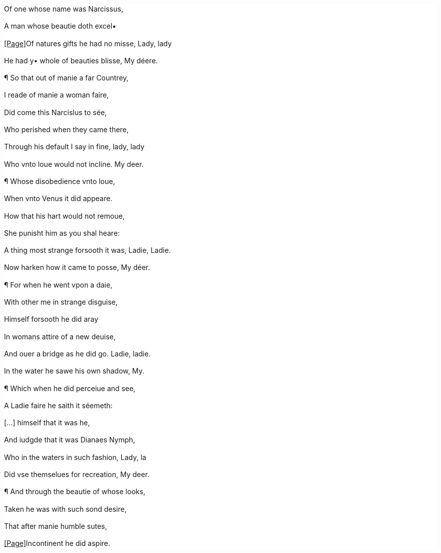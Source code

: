 Of one whose name was Narcissus,

A man whose beautie doth excel▪

[[Page]](http://eebo.chadwyck.com/downloadtiff?vid=10989&page=17)Of natures
gifts he had no misse, Lady, lady

He had y• whole of beauties blisse, My déere.

¶ So that out of manie a far Countrey,

I reade of manie a woman faire,

Did come this Narcislus to sée,

Who perished when they came there,

Through his default I say in fine, lady, lady

Who vnto loue would not incline. My deer.

¶ Whose disobedience vnto loue,

When vnto Venus it did appeare.

How that his hart would not remoue,

She punisht him as you shal heare:

A thing most strange forsooth it was, Ladie, Ladie.

Now harken how it came to posse, My déer.

¶ For when he went vpon a daie,

With other me in strange disguise,

Himself forsooth he did aray

In womans attire of a new deuise,

And ouer a bridge as he did go. Ladie, ladie.

In the water he sawe his own shadow, My.

¶ Which when he did perceiue and see,

A Ladie faire he saith it séemeth:

[...] himself that it was he,

And iudgde that it was Dianaes Nymph,

Who in the waters in such fashion, Lady, la

Did vse themselues for recreation, My deer.

¶ And through the beautie of whose looks,

Taken he was with such sond desire,

That after manie humble sutes,

[[Page]](http://eebo.chadwyck.com/downloadtiff?vid=10989&page=17)Incontinent
he did aspire.
